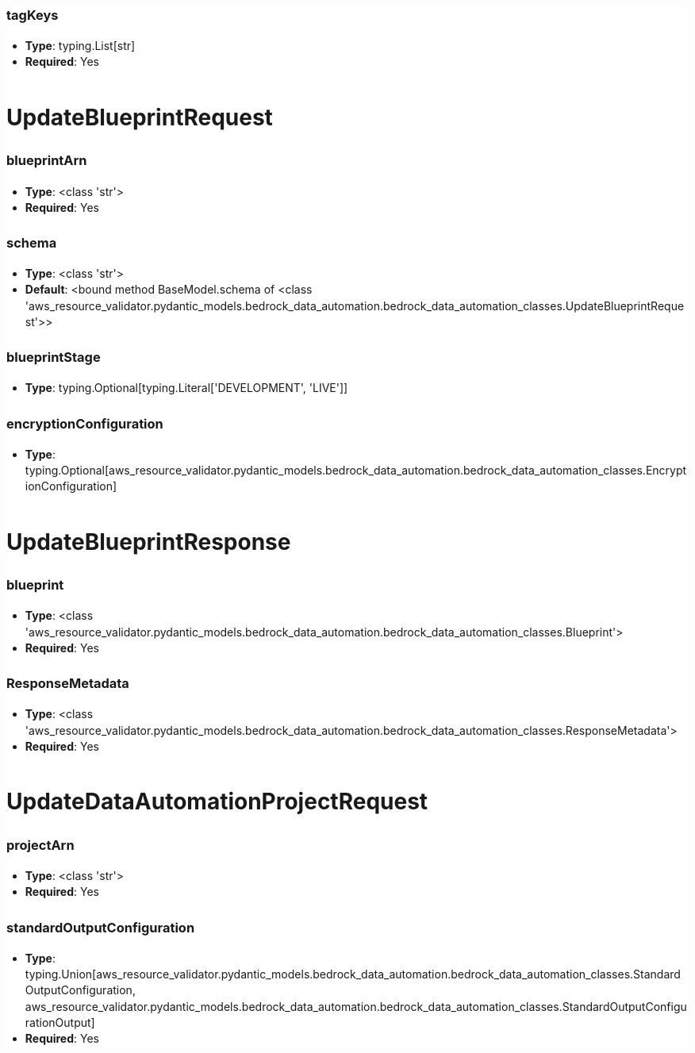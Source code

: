 ### tagKeys
- **Type**: typing.List[str]
- **Required**: Yes


# UpdateBlueprintRequest

### blueprintArn
- **Type**: <class 'str'>
- **Required**: Yes

### schema
- **Type**: <class 'str'>
- **Default**: <bound method BaseModel.schema of <class 'aws_resource_validator.pydantic_models.bedrock_data_automation.bedrock_data_automation_classes.UpdateBlueprintRequest'>>

### blueprintStage
- **Type**: typing.Optional[typing.Literal['DEVELOPMENT', 'LIVE']]

### encryptionConfiguration
- **Type**: typing.Optional[aws_resource_validator.pydantic_models.bedrock_data_automation.bedrock_data_automation_classes.EncryptionConfiguration]


# UpdateBlueprintResponse

### blueprint
- **Type**: <class 'aws_resource_validator.pydantic_models.bedrock_data_automation.bedrock_data_automation_classes.Blueprint'>
- **Required**: Yes

### ResponseMetadata
- **Type**: <class 'aws_resource_validator.pydantic_models.bedrock_data_automation.bedrock_data_automation_classes.ResponseMetadata'>
- **Required**: Yes


# UpdateDataAutomationProjectRequest

### projectArn
- **Type**: <class 'str'>
- **Required**: Yes

### standardOutputConfiguration
- **Type**: typing.Union[aws_resource_validator.pydantic_models.bedrock_data_automation.bedrock_data_automation_classes.StandardOutputConfiguration, aws_resource_validator.pydantic_models.bedrock_data_automation.bedrock_data_automation_classes.StandardOutputConfigurationOutput]
- **Required**: Yes

